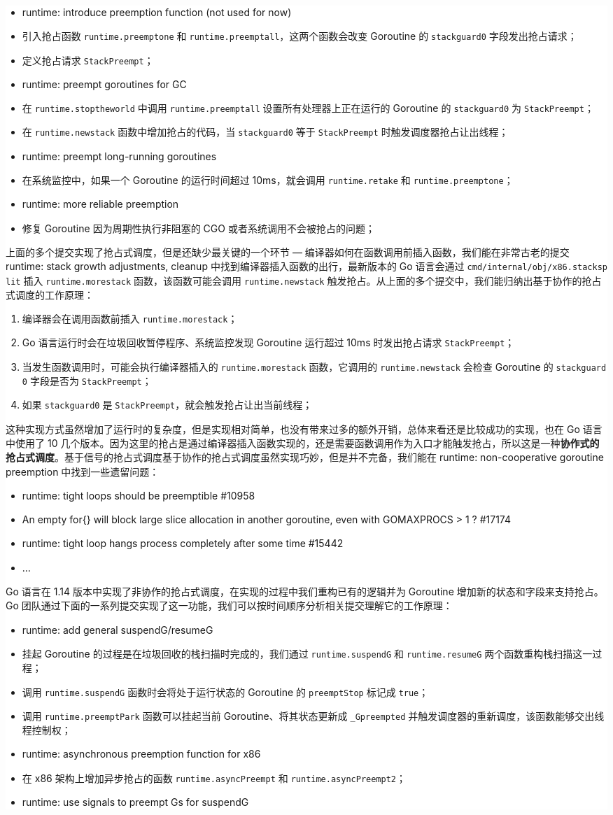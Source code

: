- runtime: introduce preemption function (not used for now)

- 引入抢占函数 `runtime.preemptone` 和 `runtime.preemptall`，这两个函数会改变 Goroutine 的 `stackguard0` 字段发出抢占请求；

- 定义抢占请求 `StackPreempt`；

- runtime: preempt goroutines for GC

- 在 `runtime.stoptheworld` 中调用 `runtime.preemptall` 设置所有处理器上正在运行的 Goroutine 的 `stackguard0` 为 `StackPreempt`；

- 在 `runtime.newstack` 函数中增加抢占的代码，当 `stackguard0` 等于 `StackPreempt` 时触发调度器抢占让出线程；

- runtime: preempt long-running goroutines

- 在系统监控中，如果一个 Goroutine 的运行时间超过 10ms，就会调用 `runtime.retake` 和 `runtime.preemptone`；

- runtime: more reliable preemption

- 修复 Goroutine 因为周期性执行非阻塞的 CGO 或者系统调用不会被抢占的问题；

上面的多个提交实现了抢占式调度，但是还缺少最关键的一个环节 — 编译器如何在函数调用前插入函数，我们能在非常古老的提交 runtime: stack growth adjustments, cleanup 中找到编译器插入函数的出行，最新版本的 Go 语言会通过 `cmd/internal/obj/x86.stacksplit` 插入 `runtime.morestack` 函数，该函数可能会调用 `runtime.newstack` 触发抢占。从上面的多个提交中，我们能归纳出基于协作的抢占式调度的工作原理：

1. 编译器会在调用函数前插入 `runtime.morestack`；

2. Go 语言运行时会在垃圾回收暂停程序、系统监控发现 Goroutine 运行超过 10ms 时发出抢占请求 `StackPreempt`；

3. 当发生函数调用时，可能会执行编译器插入的 `runtime.morestack` 函数，它调用的 `runtime.newstack` 会检查 Goroutine 的 `stackguard0` 字段是否为 `StackPreempt`；

4. 如果 `stackguard0` 是 `StackPreempt`，就会触发抢占让出当前线程；

这种实现方式虽然增加了运行时的复杂度，但是实现相对简单，也没有带来过多的额外开销，总体来看还是比较成功的实现，也在 Go 语言中使用了 10 几个版本。因为这里的抢占是通过编译器插入函数实现的，还是需要函数调用作为入口才能触发抢占，所以这是一种**协作式的抢占式调度**。基于信号的抢占式调度基于协作的抢占式调度虽然实现巧妙，但是并不完备，我们能在 runtime: non-cooperative goroutine preemption 中找到一些遗留问题：

- runtime: tight loops should be preemptible #10958

- An empty for{} will block large slice allocation in another goroutine, even with GOMAXPROCS > 1 ? #17174

- runtime: tight loop hangs process completely after some time #15442

- …

Go 语言在 1.14 版本中实现了非协作的抢占式调度，在实现的过程中我们重构已有的逻辑并为 Goroutine 增加新的状态和字段来支持抢占。Go 团队通过下面的一系列提交实现了这一功能，我们可以按时间顺序分析相关提交理解它的工作原理：

- runtime: add general suspendG/resumeG

- 挂起 Goroutine 的过程是在垃圾回收的栈扫描时完成的，我们通过 `runtime.suspendG` 和 `runtime.resumeG` 两个函数重构栈扫描这一过程；

- 调用 `runtime.suspendG` 函数时会将处于运行状态的 Goroutine 的 `preemptStop` 标记成 `true`；

- 调用 `runtime.preemptPark` 函数可以挂起当前 Goroutine、将其状态更新成 `_Gpreempted` 并触发调度器的重新调度，该函数能够交出线程控制权；

- runtime: asynchronous preemption function for x86

- 在 x86 架构上增加异步抢占的函数 `runtime.asyncPreempt` 和 `runtime.asyncPreempt2`；

- runtime: use signals to preempt Gs for suspendG
